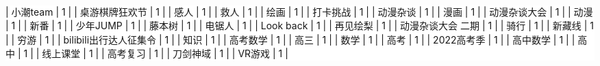 | 小潮team | 1 |
| 桌游棋牌狂欢节 | 1 |
| 感人 | 1 |
| 救人 | 1 |
| 绘画 | 1 |
| 打卡挑战 | 1 |
| 动漫杂谈 | 1 |
| 漫画 | 1 |
| 动漫杂谈大会 | 1 |
| 动漫 | 1 |
| 新番 | 1 |
| 少年JUMP | 1 |
| 藤本树 | 1 |
| 电锯人 | 1 |
| Look back | 1 |
| 再见绘梨 | 1 |
| 动漫杂谈大会 二期 | 1 |
| 骑行 | 1 |
| 新藏线 | 1 |
| 穷游 | 1 |
| bilibili出行达人征集令 | 1 |
| 知识 | 1 |
| 高考数学 | 1 |
| 高三 | 1 |
| 数学 | 1 |
| 高考 | 1 |
| 2022高考季 | 1 |
| 高中数学 | 1 |
| 高中 | 1 |
| 线上课堂 | 1 |
| 高考复习 | 1 |
| 刀剑神域 | 1 |
| VR游戏 | 1 |
